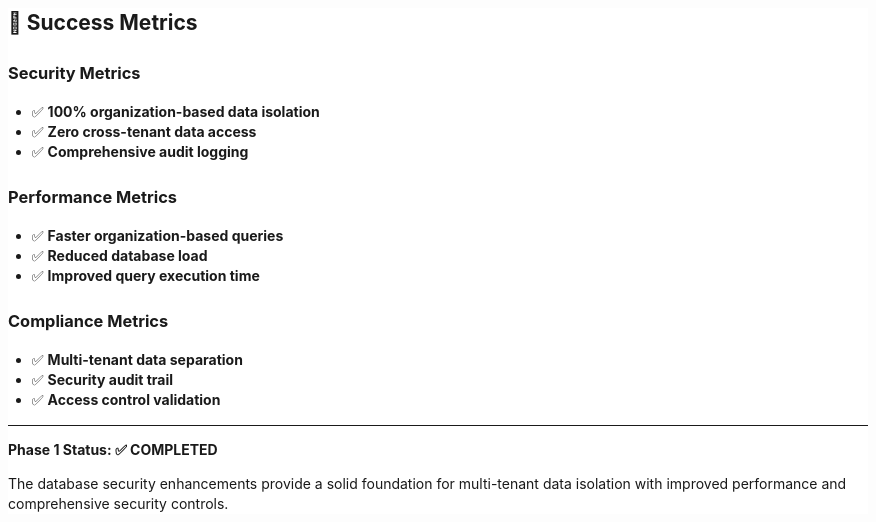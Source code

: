 ## 🎉 **Success Metrics**

### **Security Metrics**
- ✅ **100% organization-based data isolation**
- ✅ **Zero cross-tenant data access**
- ✅ **Comprehensive audit logging**

### **Performance Metrics**
- ✅ **Faster organization-based queries**
- ✅ **Reduced database load**
- ✅ **Improved query execution time**

### **Compliance Metrics**
- ✅ **Multi-tenant data separation**
- ✅ **Security audit trail**
- ✅ **Access control validation**

---

**Phase 1 Status: ✅ COMPLETED**

The database security enhancements provide a solid foundation for multi-tenant data isolation with improved performance and comprehensive security controls. 